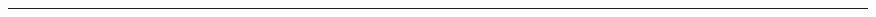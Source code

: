    


 <hr>

 <style scoped="">
	.obsolete { color: gray; }
	.added { color: green; }
	.removed-inline { text-decoration: line-through; }
	.removed-breaking-inline { color: red;}
	.added-breaking-inline { text-decoration: underline; }
	.nonbreaking { color: black; }
	.breaking { color: red; }
</style> <script type="text/javascript">
	// Only some elements have 'data-is-[non-]breaking' attributes. Here we
	// iterate over all descendents elements, and set 'data-is-[non-]breaking'
	// depending on whether there are any descendents with that attribute.
	function propagateDataAttribute (element)
	{
		if (element.hasAttribute ('data-is-propagated'))
			return;

		var i;
		var any_breaking = element.hasAttribute ('data-is-breaking');
		var any_non_breaking = element.hasAttribute ('data-is-non-breaking');
		for (i = 0; i < element.children.length; i++) {
			var el = element.children [i];
			propagateDataAttribute (el);
			any_breaking |= el.hasAttribute ('data-is-breaking');
			any_non_breaking |= el.hasAttribute ('data-is-non-breaking');
		}
		
		if (any_breaking)
			element.setAttribute ('data-is-breaking', null);
		else if (any_non_breaking)
			element.setAttribute ('data-is-non-breaking', null);
		element.setAttribute ('data-is-propagated', null);
	}

	function hideNonBreakingChanges ()
	{
		var topNodes = document.querySelectorAll ('[data-is-topmost]');
		var n;
		var i;
		for (n = 0; n < topNodes.length; n++) {
			propagateDataAttribute (topNodes [n]);
			var elements = topNodes [n].querySelectorAll ('[data-is-non-breaking]');
			for (i = 0; i < elements.length; i++) {
				var el = elements [i];
				if (!el.hasAttribute ('data-original-display'))
					el.setAttribute ('data-original-display', el.style.display);
				el.style.display = 'none';
			}
		}
		
